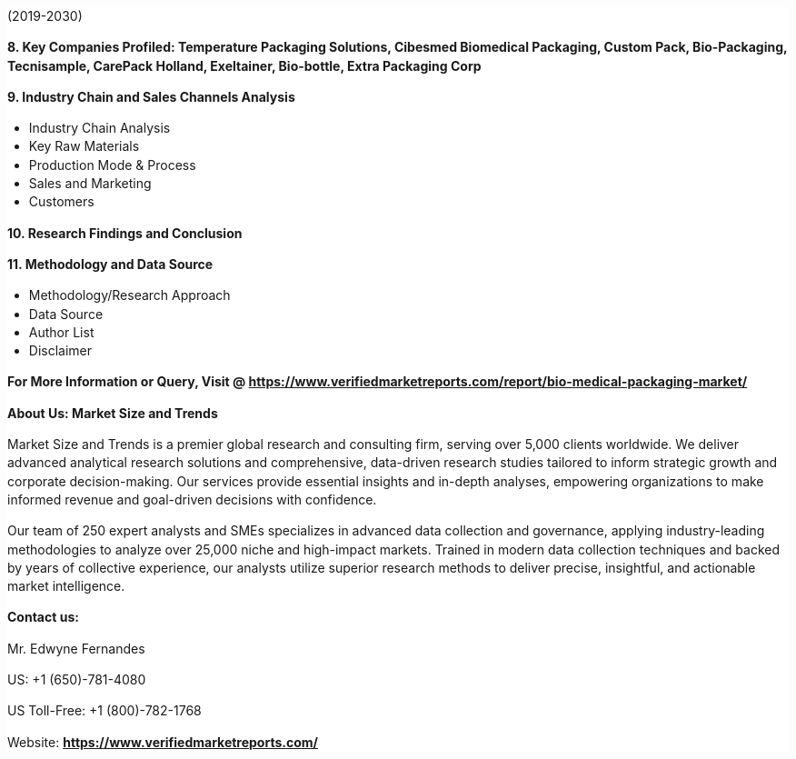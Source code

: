(2019-2030)</li></ul><p><strong>8. Key Companies Profiled: Temperature Packaging Solutions, Cibesmed Biomedical Packaging, Custom Pack, Bio-Packaging, Tecnisample, CarePack Holland, Exeltainer, Bio-bottle, Extra Packaging Corp</strong></p><p><strong>9. Industry Chain and Sales Channels Analysis</strong></p><ul><li>Industry Chain Analysis</li><li>Key Raw Materials</li><li>Production Mode &amp; Process</li><li>Sales and Marketing</li><li>Customers</li></ul><p><strong>10. Research Findings and Conclusion</strong></p><p><strong>11. Methodology and Data Source</strong></p><ul><li>Methodology/Research Approach</li><li>Data Source</li><li>Author List</li><li>Disclaimer</li></ul></p><p><strong>For More Information or Query, Visit @ <a href="https://www.verifiedmarketreports.com/report/bio-medical-packaging-market/">https://www.verifiedmarketreports.com/report/bio-medical-packaging-market/</a></strong></p><p><strong>About Us: Market Size and Trends</strong></p><p>Market Size and Trends is a premier global research and consulting firm, serving over 5,000 clients worldwide. We deliver advanced analytical research solutions and comprehensive, data-driven research studies tailored to inform strategic growth and corporate decision-making. Our services provide essential insights and in-depth analyses, empowering organizations to make informed revenue and goal-driven decisions with confidence.</p><p>Our team of 250 expert analysts and SMEs specializes in advanced data collection and governance, applying industry-leading methodologies to analyze over 25,000 niche and high-impact markets. Trained in modern data collection techniques and backed by years of collective experience, our analysts utilize superior research methods to deliver precise, insightful, and actionable market intelligence.</p><p><strong>Contact us:</strong></p><p>Mr. Edwyne Fernandes</p><p>US: +1 (650)-781-4080</p><p>US Toll-Free: +1 (800)-782-1768</p><p>Website: <strong><a href="https://www.verifiedmarketreports.com/">https://www.verifiedmarketreports.com/</a></strong></p>
